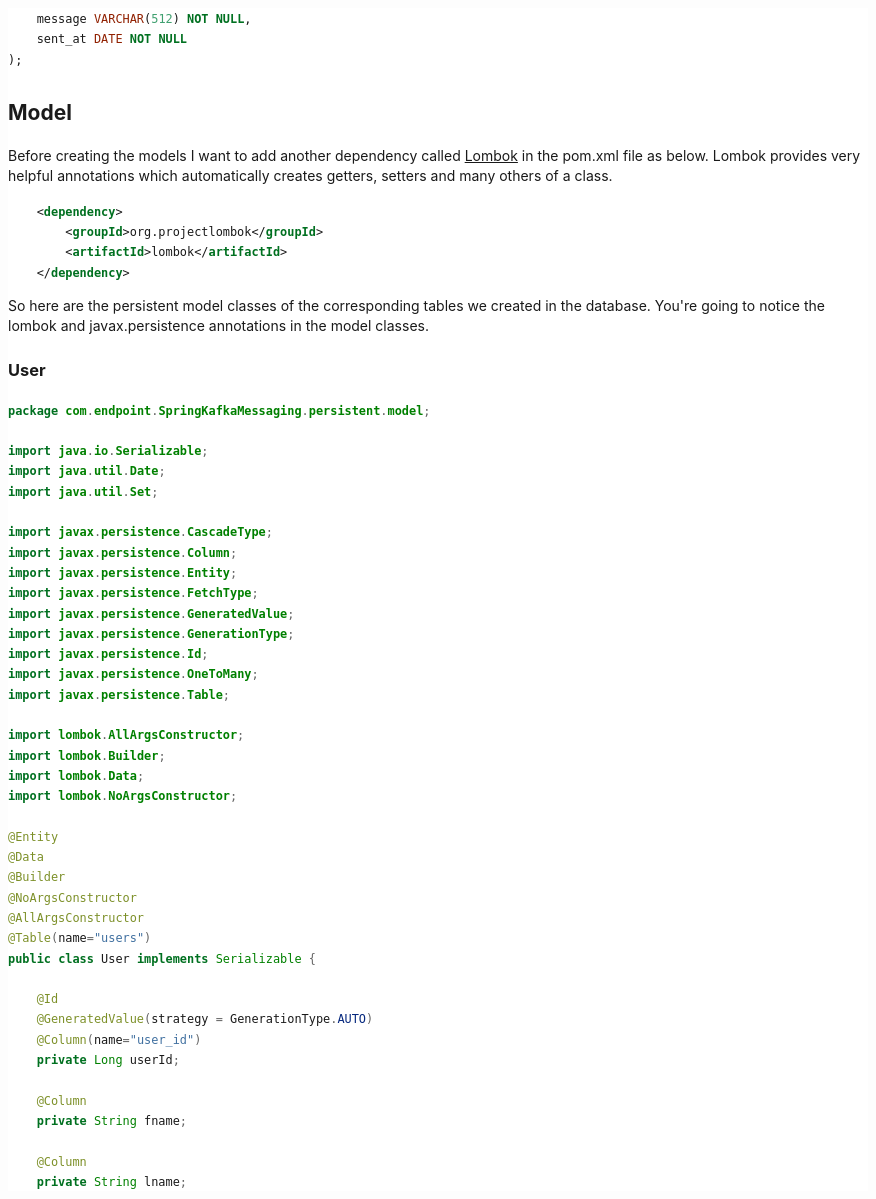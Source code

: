 ```sql
	message VARCHAR(512) NOT NULL,
	sent_at DATE NOT NULL
);
```



## Model

Before creating the models I want to add another dependency called [Lombok](https://projectlombok.org/) in the pom.xml file as below. Lombok provides very helpful annotations which automatically creates getters, setters and many others of a class. 

```xml
    <dependency>
        <groupId>org.projectlombok</groupId>
        <artifactId>lombok</artifactId>
    </dependency>
```


So here are the persistent model classes of the corresponding tables we created in the database. You're going to notice the lombok and javax.persistence annotations in the model classes.

### User

```java
package com.endpoint.SpringKafkaMessaging.persistent.model;

import java.io.Serializable;
import java.util.Date;
import java.util.Set;

import javax.persistence.CascadeType;
import javax.persistence.Column;
import javax.persistence.Entity;
import javax.persistence.FetchType;
import javax.persistence.GeneratedValue;
import javax.persistence.GenerationType;
import javax.persistence.Id;
import javax.persistence.OneToMany;
import javax.persistence.Table;

import lombok.AllArgsConstructor;
import lombok.Builder;
import lombok.Data;
import lombok.NoArgsConstructor;

@Entity
@Data
@Builder
@NoArgsConstructor
@AllArgsConstructor
@Table(name="users")
public class User implements Serializable {

    @Id
    @GeneratedValue(strategy = GenerationType.AUTO)
    @Column(name="user_id")
    private Long userId;

    @Column
    private String fname;

    @Column
    private String lname;
```